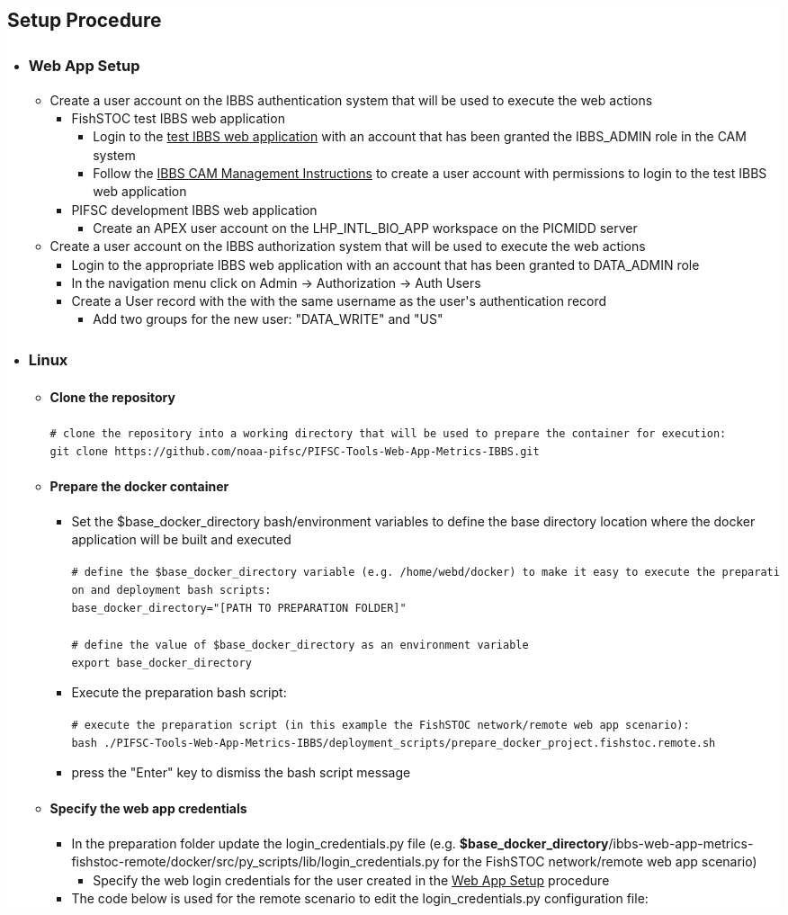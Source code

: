 ## Setup Procedure
-   ### Web App Setup
    -   Create a user account on the IBBS authentication system that will be used to execute the web actions
        -   FishSTOC test IBBS web application
            -   Login to the [test IBBS web application](https://test-apps-st.fisheries.noaa.gov/foss/f?p=ibbs) with an account that has been granted the IBBS_ADMIN role in the CAM system
            -   Follow the [IBBS CAM Management Instructions](https://drive.google.com/file/d/1G-8IMLQPQMra2R8DBzgqSwWG6VW5NFA3/view?usp=drive_link) to create a user account with permissions to login to the test IBBS web application
        -   PIFSC development IBBS web application
            -   Create an APEX user account on the LHP_INTL_BIO_APP workspace on the PICMIDD server
    -   Create a user account on the IBBS authorization system that will be used to execute the web actions
        -   Login to the appropriate IBBS web application with an account that has been granted to DATA_ADMIN role
        -   In the navigation menu click on Admin -> Authorization -> Auth Users
        -   Create a User record with the with the same username as the user's authentication record
            -   Add two groups for the new user: "DATA_WRITE" and "US"
-   ### Linux
    -   #### Clone the repository
        ```
        # clone the repository into a working directory that will be used to prepare the container for execution:
        git clone https://github.com/noaa-pifsc/PIFSC-Tools-Web-App-Metrics-IBBS.git
        ```
    -   #### Prepare the docker container
        -   Set the \$base_docker_directory bash/environment variables to define the base directory location where the docker application will be built and executed
            ```
            # define the $base_docker_directory variable (e.g. /home/webd/docker) to make it easy to execute the preparation and deployment bash scripts:
            base_docker_directory="[PATH TO PREPARATION FOLDER]"

            # define the value of $base_docker_directory as an environment variable
            export base_docker_directory
            ```
        -   Execute the preparation bash script:
            ```
            # execute the preparation script (in this example the FishSTOC network/remote web app scenario):
            bash ./PIFSC-Tools-Web-App-Metrics-IBBS/deployment_scripts/prepare_docker_project.fishstoc.remote.sh
            ```
        -   press the "Enter" key to dismiss the bash script message
    -   #### Specify the web app credentials
        -   In the preparation folder update the login_credentials.py file (e.g. **$base_docker_directory**/ibbs-web-app-metrics-fishstoc-remote/docker/src/py_scripts/lib/login_credentials.py for the FishSTOC network/remote web app scenario)
            -   Specify the web login credentials for the user created in the [Web App Setup](#web-app-setup) procedure
        -   The code below is used for the remote scenario to edit the login_credentials.py configuration file:
            ```